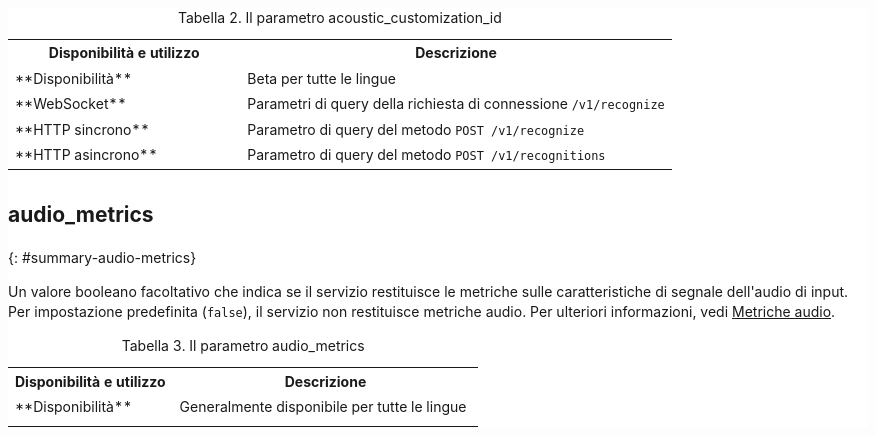 <table style="width:90%">
  <caption>Tabella 2. Il parametro acoustic_customization_id</caption>
  <tr>
    <th>Disponibilità e utilizzo</th>
    <th style="vertical-align:bottom">Descrizione</th>
  </tr>
  <tr>
    <td style="text-align:left; width:35%">
      **Disponibilità**
    </td>
    <td style="text-align:left">
      Beta per tutte le lingue
    </td>
  </tr>
  <tr>
    <td style="text-align:left">
      **WebSocket**
    </td>
    <td style="text-align:left">
      Parametri di query della richiesta di connessione <code>/v1/recognize</code>
    </td>
  </tr>
  <tr>
    <td style="text-align:left">
      **HTTP sincrono**
    </td>
    <td style="text-align:left">
      Parametro di query del metodo <code>POST /v1/recognize</code>
    </td>
  </tr>
  <tr>
    <td style="text-align:left">
      **HTTP asincrono**
    </td>
    <td style="text-align:left">
      Parametro di query del metodo <code>POST /v1/recognitions</code>
    </td>
  </tr>
</table>

## audio_metrics
{: #summary-audio-metrics}

Un valore booleano facoltativo che indica se il servizio restituisce le metriche sulle caratteristiche di segnale dell'audio di input. Per impostazione predefinita (`false`), il servizio non restituisce metriche audio. Per ulteriori informazioni, vedi [Metriche audio](/docs/services/speech-to-text-data?topic=speech-to-text-data-metrics#audio_metrics).

<table style="width:90%">
  <caption>Tabella 3. Il parametro audio_metrics</caption>
  <tr>
    <th>Disponibilità e utilizzo</th>
    <th style="vertical-align:bottom">Descrizione</th>
  </tr>
  <tr>
    <td style="text-align:left; width:35%">
      **Disponibilità**
    </td>
    <td style="text-align:left">
      Generalmente disponibile per tutte le lingue
    </td>
  </tr>
  <tr>
    <td style="text-align:left">